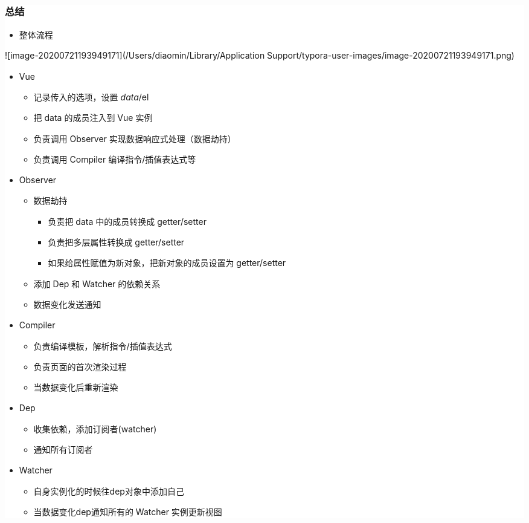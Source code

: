### 总结

- 整体流程

![image-20200721193949171](/Users/diaomin/Library/Application Support/typora-user-images/image-20200721193949171.png)

- Vue

  - 记录传入的选项，设置 $data/$el

  - 把 data 的成员注入到 Vue 实例

  - 负责调用 Observer 实现数据响应式处理（数据劫持）

  - 负责调用 Compiler 编译指令/插值表达式等

- Observer

  - 数据劫持

    - 负责把 data 中的成员转换成 getter/setter

    - 负责把多层属性转换成 getter/setter

    - 如果给属性赋值为新对象，把新对象的成员设置为 getter/setter

  - 添加 Dep 和 Watcher 的依赖关系

  - 数据变化发送通知

- Compiler

  - 负责编译模板，解析指令/插值表达式

  - 负责页面的首次渲染过程

  - 当数据变化后重新渲染

- Dep

  - 收集依赖，添加订阅者(watcher)

  - 通知所有订阅者

- Watcher

  - 自身实例化的时候往dep对象中添加自己

  - 当数据变化dep通知所有的 Watcher 实例更新视图



















